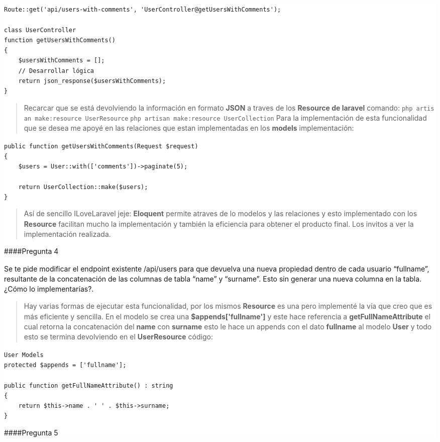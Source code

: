 ```pregunta3
Route::get('api/users-with-comments', 'UserController@getUsersWithComments');

class UserController
function getUsersWithComments()
{
    $usersWithComments = [];
    // Desarrollar lógica
    return json_response($usersWithComments);
}
```

> Recarcar que se está devolviendo la información en formato **JSON** a traves de los **Resource de laravel** comando:
`php artisan make:resource UserResource`
`php artisan make:resource UserCollection`
Para la implementación de esta funcionalidad que se desea me apoyé en las relaciones que estan implementadas en los **models** implementación:

```respuesta3
public function getUsersWithComments(Request $request)
{
    $users = User::with(['comments'])->paginate(5);

    return UserCollection::make($users);
}
```
> Así de sencillo ILoveLaravel jeje: **Eloquent** permite atraves de lo modelos y las relaciones y esto implementado con los **Resource** facilitan mucho la implementación y también la eficiencia para obtener el producto final. Los invitos a ver la implementación realizada.

####Pregunta 4

Se te pide modificar el endpoint existente /api/users para que devuelva una nueva
propiedad dentro de cada usuario “fullname”, resultante de la concatenación de las
columnas de tabla “name” y “surname”. Esto sin generar una nueva columna en la
tabla. ¿Cómo lo implementarías?.

> Hay varias formas de ejecutar esta funcionalidad, por los mismos **Resource** es una pero implementé la vía que creo que es más eficiente y sencilla. En el modelo se crea una **$appends['fullname']** y este hace referencia a **getFullNameAttribute** el cual retorna la concatenación del **name** con **surname** esto le hace un appends con el dato  **fullname** al modelo **User**  y todo esto se termina devolviendo en el **UserResource** código:

```respuesta4
User Models
protected $appends = ['fullname'];

public function getFullNameAttribute() : string
{
    return $this->name . ' ' . $this->surname;
}
```

####Pregunta 5

